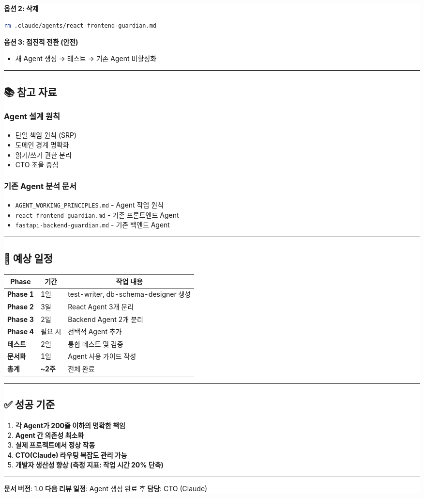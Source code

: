 **옵션 2: 삭제**
```bash
rm .claude/agents/react-frontend-guardian.md
```

**옵션 3: 점진적 전환 (안전)**
- 새 Agent 생성 → 테스트 → 기존 Agent 비활성화

---

## 📚 참고 자료

### Agent 설계 원칙
- 단일 책임 원칙 (SRP)
- 도메인 경계 명확화
- 읽기/쓰기 권한 분리
- CTO 조율 중심

### 기존 Agent 분석 문서
- `AGENT_WORKING_PRINCIPLES.md` - Agent 작업 원칙
- `react-frontend-guardian.md` - 기존 프론트엔드 Agent
- `fastapi-backend-guardian.md` - 기존 백엔드 Agent

---

## 📅 예상 일정

| Phase | 기간 | 작업 내용 |
|-------|------|----------|
| **Phase 1** | 1일 | test-writer, db-schema-designer 생성 |
| **Phase 2** | 3일 | React Agent 3개 분리 |
| **Phase 3** | 2일 | Backend Agent 2개 분리 |
| **Phase 4** | 필요 시 | 선택적 Agent 추가 |
| **테스트** | 2일 | 통합 테스트 및 검증 |
| **문서화** | 1일 | Agent 사용 가이드 작성 |
| **총계** | **~2주** | 전체 완료 |

---

## ✅ 성공 기준

1. **각 Agent가 200줄 이하의 명확한 책임**
2. **Agent 간 의존성 최소화**
3. **실제 프로젝트에서 정상 작동**
4. **CTO(Claude) 라우팅 복잡도 관리 가능**
5. **개발자 생산성 향상 (측정 지표: 작업 시간 20% 단축)**

---

**문서 버전**: 1.0
**다음 리뷰 일정**: Agent 생성 완료 후
**담당**: CTO (Claude)
